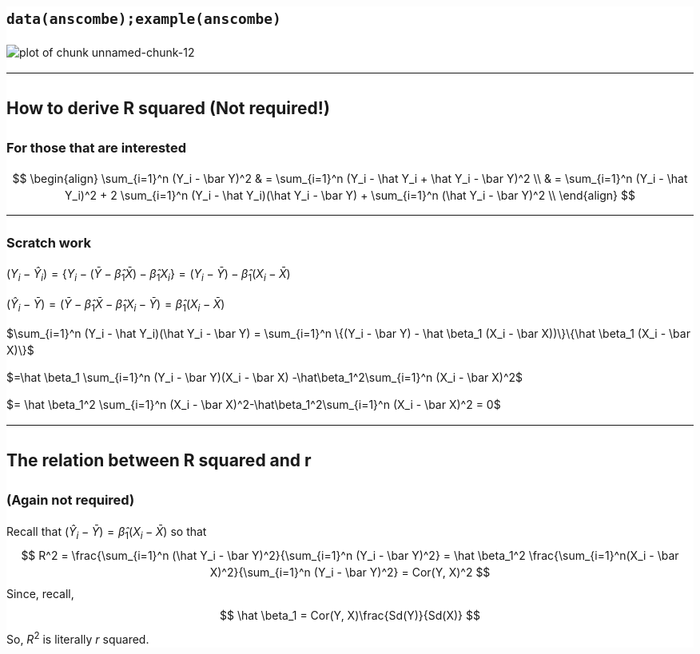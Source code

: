 ## `data(anscombe);example(anscombe)`
<div class="rimage center"><img src="fig/unnamed-chunk-12.png" title="plot of chunk unnamed-chunk-12" alt="plot of chunk unnamed-chunk-12" class="plot" /></div>


---
## How to derive R squared (Not required!)
### For those that are interested
$$
\begin{align}
\sum_{i=1}^n (Y_i - \bar Y)^2 
& = \sum_{i=1}^n (Y_i - \hat Y_i + \hat Y_i - \bar Y)^2 \\
& = \sum_{i=1}^n (Y_i - \hat Y_i)^2 + 
2 \sum_{i=1}^n  (Y_i - \hat Y_i)(\hat Y_i - \bar Y) + 
\sum_{i=1}^n  (\hat Y_i - \bar Y)^2 \\
\end{align}
$$

****
### Scratch work
$(Y_i - \hat Y_i) = \{Y_i - (\bar Y - \hat \beta_1 \bar X) - \hat \beta_1 X_i\} = (Y_i - \bar Y) - \hat \beta_1 (X_i - \bar X)$

$(\hat Y_i - \bar Y) = (\bar Y - \hat \beta_1 \bar X - \hat \beta_1 X_i - \bar Y )
= \hat \beta_1  (X_i - \bar X)$

$\sum_{i=1}^n  (Y_i - \hat Y_i)(\hat Y_i - \bar Y) 
= \sum_{i=1}^n  \{(Y_i - \bar Y) - \hat \beta_1 (X_i - \bar X))\}\{\hat \beta_1  (X_i - \bar X)\}$

$=\hat \beta_1 \sum_{i=1}^n (Y_i - \bar Y)(X_i - \bar X) -\hat\beta_1^2\sum_{i=1}^n (X_i - \bar X)^2$

$= \hat \beta_1^2 \sum_{i=1}^n (X_i - \bar X)^2-\hat\beta_1^2\sum_{i=1}^n (X_i - \bar X)^2 = 0$


---
## The relation between R squared and r
### (Again not required)
Recall that $(\hat Y_i - \bar Y) = \hat \beta_1  (X_i - \bar X)$
so that
$$
R^2 = \frac{\sum_{i=1}^n  (\hat Y_i - \bar Y)^2}{\sum_{i=1}^n (Y_i - \bar Y)^2}
= \hat \beta_1^2  \frac{\sum_{i=1}^n(X_i - \bar X)^2}{\sum_{i=1}^n (Y_i - \bar Y)^2}
= Cor(Y, X)^2
$$
Since, recall, 
$$
\hat \beta_1 = Cor(Y, X)\frac{Sd(Y)}{Sd(X)}
$$
So, $R^2$ is literally $r$ squared.


